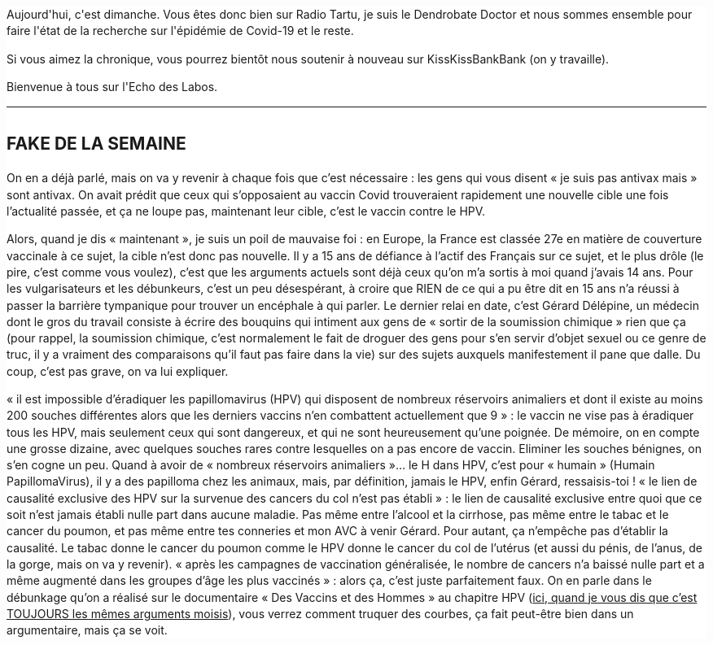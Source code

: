 Aujourd&#39;hui, c&#39;est dimanche. Vous êtes donc bien sur Radio Tartu, je suis le Dendrobate Doctor et nous sommes ensemble pour faire l&#39;état de la recherche sur l&#39;épidémie de Covid-19 et le reste.

Si vous aimez la chronique, vous pourrez bientôt nous soutenir à nouveau sur KissKissBankBank (on y travaille).

Bienvenue à tous sur l'Echo des Labos.

---

## FAKE DE LA SEMAINE

On en a déjà parlé, mais on va y revenir à chaque fois que c’est nécessaire : les gens qui vous disent « je suis pas antivax mais » sont antivax. On avait prédit que ceux qui s’opposaient au vaccin Covid trouveraient rapidement une nouvelle cible une fois l’actualité passée, et ça ne loupe pas, maintenant leur cible, c’est le vaccin contre le HPV.


Alors, quand je dis « maintenant », je suis un poil de mauvaise foi : en Europe, la France est classée 27e en matière de couverture vaccinale à ce sujet, la cible n’est donc pas nouvelle. Il y a 15 ans de défiance à l’actif des Français sur ce sujet, et le plus drôle (le pire, c’est comme vous voulez), c’est que les arguments actuels sont déjà ceux qu’on m’a sortis à moi quand j’avais 14 ans. Pour les vulgarisateurs et les débunkeurs, c’est un peu désespérant, à croire que RIEN de ce qui a pu être dit en 15 ans n’a réussi à passer la barrière tympanique pour trouver un encéphale à qui parler. Le dernier relai en date, c’est Gérard Délépine, un médecin dont le gros du travail consiste à écrire des bouquins qui intiment aux gens de « sortir de la soumission chimique » rien que ça (pour rappel, la soumission chimique, c’est normalement le fait de droguer des gens pour s’en servir d’objet sexuel ou ce genre de truc, il y a vraiment des comparaisons qu’il faut pas faire dans la vie) sur des sujets auxquels manifestement il pane que dalle. Du coup, c’est pas grave, on va lui expliquer.


« il est impossible d’éradiquer les papillomavirus (HPV) qui disposent de nombreux réservoirs animaliers et dont il existe au moins 200 souches différentes alors que les derniers vaccins n’en combattent actuellement que 9 » : le vaccin ne vise pas à éradiquer tous les HPV, mais seulement ceux qui sont dangereux, et qui ne sont heureusement qu’une poignée. De mémoire, on en compte une grosse dizaine, avec quelques souches rares contre lesquelles on a pas encore de vaccin. Eliminer les souches bénignes, on s’en cogne un peu. Quand à avoir de « nombreux réservoirs animaliers »… le H dans HPV, c’est pour « humain » (Humain PapillomaVirus), il y a des papilloma chez les animaux, mais, par définition, jamais le HPV, enfin Gérard, ressaisis-toi !
« le lien de causalité exclusive des HPV sur la survenue des cancers du col n’est pas établi » : le lien de causalité exclusive entre quoi que ce soit n’est jamais établi nulle part dans aucune maladie. Pas même entre l’alcool et la cirrhose, pas même entre le tabac et le cancer du poumon, et pas même entre tes conneries et mon AVC à venir Gérard. Pour autant, ça n’empêche pas d’établir la causalité. Le tabac donne le cancer du poumon comme le HPV donne le cancer du col de l’utérus (et aussi du pénis, de l’anus, de la gorge, mais on va y revenir).
« après les campagnes de vaccination généralisée, le nombre de cancers n’a baissé nulle part et a même augmenté dans les groupes d’âge les plus vaccinés » : alors ça, c’est juste parfaitement faux. On en parle dans le débunkage qu’on a réalisé sur le documentaire « Des Vaccins et des Hommes » au chapitre HPV ([ici, quand je vous dis que c’est TOUJOURS les mêmes arguments moisis](https://bigpragma.wordpress.com/2023/04/14/11-hpv-et-gardasil/)), vous verrez comment truquer des courbes, ça fait peut-être bien dans un argumentaire, mais ça se voit.

